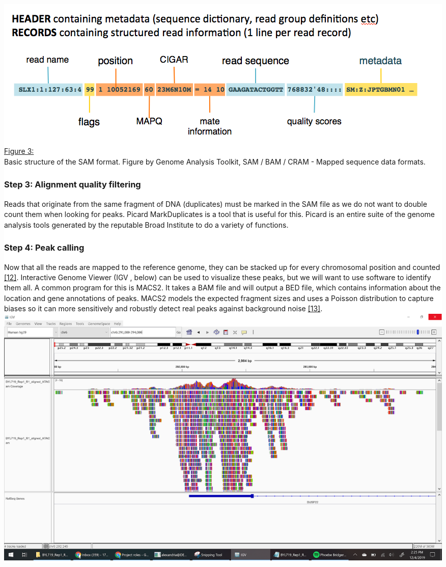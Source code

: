 ![SAM](8SAM.png) <br>
[Figure 3:](https://gatkforums.broadinstitute.org/gatk/discussion/11014/sam-bam-cram-mapped-sequence-data-formats) <br> 
Basic structure of the SAM format. Figure by Genome Analysis Toolkit, SAM / BAM / CRAM - Mapped sequence data formats. 

### Step 3: Alignment quality filtering
Reads that originate from the same fragment of DNA (duplicates) must be marked in the SAM file as we do not want to double count them when looking for peaks. Picard MarkDuplicates is a tool that is useful for this. Picard is an entire suite of the genome analysis tools generated by the reputable Broad Institute to do a variety of functions. 

### Step 4: Peak calling
Now that all the reads are mapped to the reference genome, they can be stacked up for every chromosomal position and counted [[12]](https://www.ncbi.nlm.nih.gov/pubmed/22517427). Interactive Genome Viewer (IGV , below) can be used to visualize these peaks, but we will want to use software to identify them all. A common program for this is MACS2. It takes a BAM file and will output a BED file, which contains information about the location and gene annotations of peaks. MACS2 models the expected fragment sizes and uses a Poisson distribution to capture biases so it can more sensitively and robustly detect real peaks against background noise [[13]](https://genomebiology.biomedcentral.com/articles/10.1186/gb-2008-9-9-r137#citeas).
![IGV](9IGV.png) <br>
